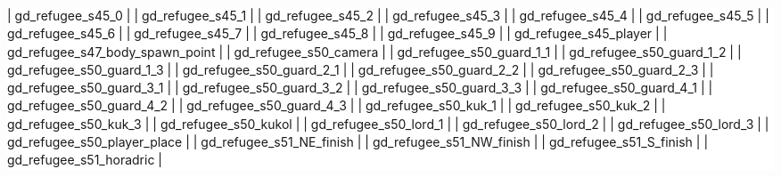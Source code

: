 | gd_refugee_s45_0 | 
| gd_refugee_s45_1 | 
| gd_refugee_s45_2 | 
| gd_refugee_s45_3 | 
| gd_refugee_s45_4 | 
| gd_refugee_s45_5 | 
| gd_refugee_s45_6 | 
| gd_refugee_s45_7 | 
| gd_refugee_s45_8 | 
| gd_refugee_s45_9 | 
| gd_refugee_s45_player | 
| gd_refugee_s47_body_spawn_point | 
| gd_refugee_s50_camera | 
| gd_refugee_s50_guard_1_1 | 
| gd_refugee_s50_guard_1_2 | 
| gd_refugee_s50_guard_1_3 | 
| gd_refugee_s50_guard_2_1 | 
| gd_refugee_s50_guard_2_2 | 
| gd_refugee_s50_guard_2_3 | 
| gd_refugee_s50_guard_3_1 | 
| gd_refugee_s50_guard_3_2 | 
| gd_refugee_s50_guard_3_3 | 
| gd_refugee_s50_guard_4_1 | 
| gd_refugee_s50_guard_4_2 | 
| gd_refugee_s50_guard_4_3 | 
| gd_refugee_s50_kuk_1 | 
| gd_refugee_s50_kuk_2 | 
| gd_refugee_s50_kuk_3 | 
| gd_refugee_s50_kukol | 
| gd_refugee_s50_lord_1 | 
| gd_refugee_s50_lord_2 | 
| gd_refugee_s50_lord_3 | 
| gd_refugee_s50_player_place | 
| gd_refugee_s51_NE_finish | 
| gd_refugee_s51_NW_finish | 
| gd_refugee_s51_S_finish | 
| gd_refugee_s51_horadric | 